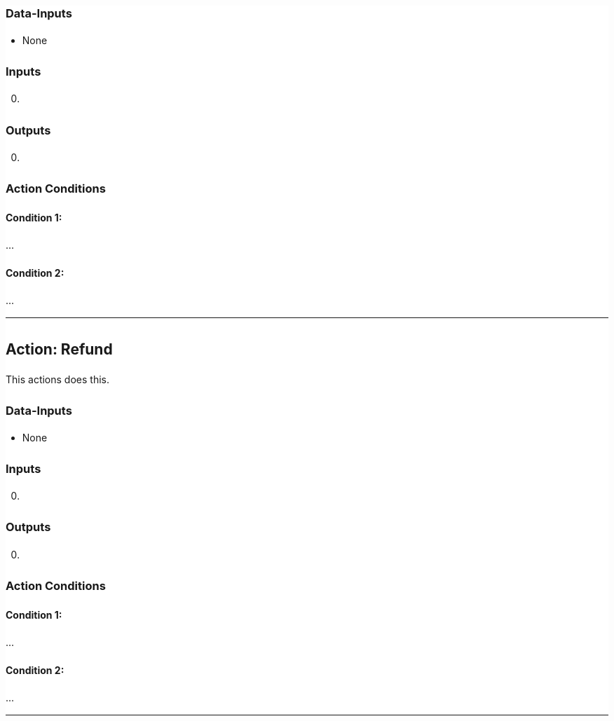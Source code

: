 ### Data-Inputs
- None
### Inputs
0. 
### Outputs
0. 
### Action Conditions

#### Condition 1:
...

#### Condition 2:
...
   
---

## Action: Refund

This actions does this.

### Data-Inputs
- None
### Inputs
0. 
### Outputs
0. 
### Action Conditions

#### Condition 1:
...

#### Condition 2:
...
   
---
